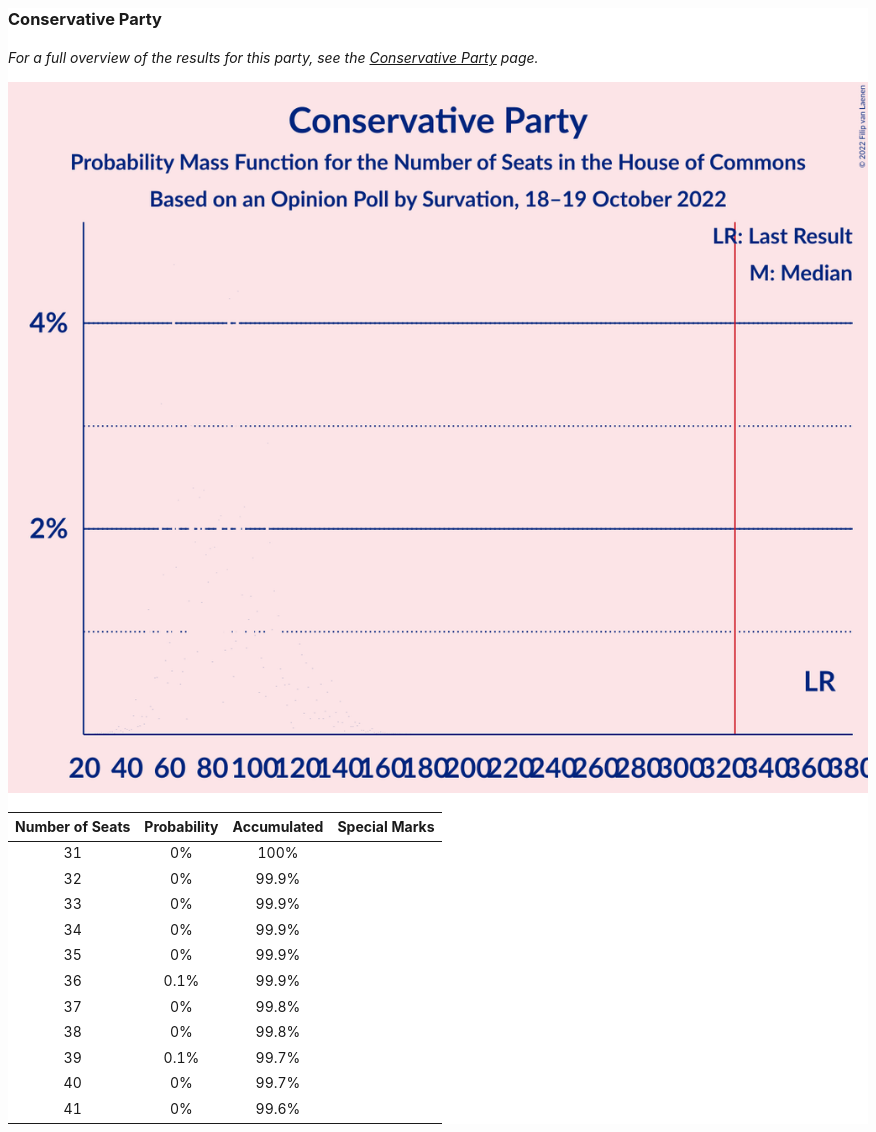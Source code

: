### Conservative Party

*For a full overview of the results for this party, see the [Conservative Party](party-conservativeparty.html) page.*

![Graph with seats probability mass function not yet produced](2022-10-19-Survation-seats-pmf-conservativeparty.png "Seats Probability Mass Function")

| Number of Seats | Probability | Accumulated | Special Marks |
|:---------------:|:-----------:|:-----------:|:-------------:|
| 31 | 0% | 100% |  |
| 32 | 0% | 99.9% |  |
| 33 | 0% | 99.9% |  |
| 34 | 0% | 99.9% |  |
| 35 | 0% | 99.9% |  |
| 36 | 0.1% | 99.9% |  |
| 37 | 0% | 99.8% |  |
| 38 | 0% | 99.8% |  |
| 39 | 0.1% | 99.7% |  |
| 40 | 0% | 99.7% |  |
| 41 | 0% | 99.6% |  |